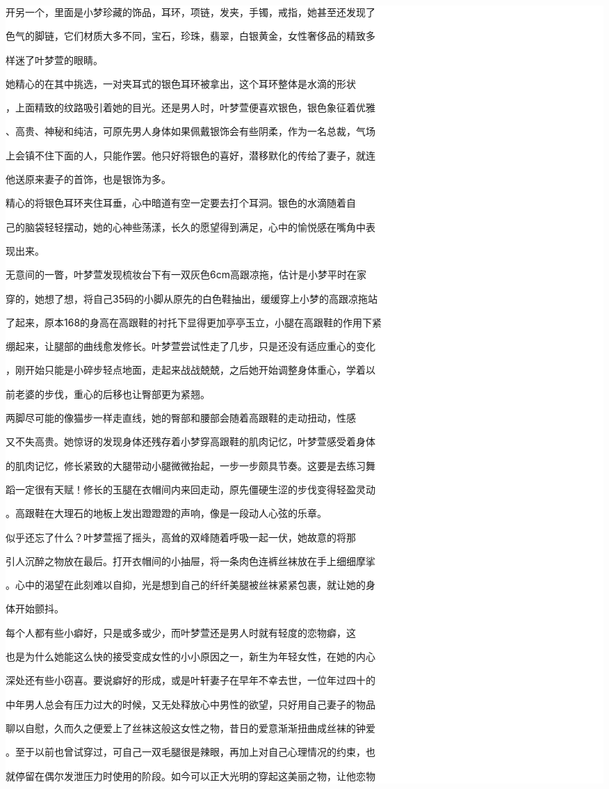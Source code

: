 开另一个，里面是小梦珍藏的饰品，耳环，项链，发夹，手镯，戒指，她甚至还发现了

色气的脚链，它们材质大多不同，宝石，珍珠，翡翠，白银黄金，女性奢侈品的精致多

样迷了叶梦萱的眼睛。

她精心的在其中挑选，一对夹耳式的银色耳环被拿出，这个耳环整体是水滴的形状

，上面精致的纹路吸引着她的目光。还是男人时，叶梦萱便喜欢银色，银色象征着优雅

、高贵、神秘和纯洁，可原先男人身体如果佩戴银饰会有些阴柔，作为一名总裁，气场

上会镇不住下面的人，只能作罢。他只好将银色的喜好，潜移默化的传给了妻子，就连

他送原来妻子的首饰，也是银饰为多。

精心的将银色耳环夹住耳垂，心中暗道有空一定要去打个耳洞。银色的水滴随着自

己的脑袋轻轻摆动，她的心神些荡漾，长久的愿望得到满足，心中的愉悦感在嘴角中表

现出来。

无意间的一瞥，叶梦萱发现梳妆台下有一双灰色6cm高跟凉拖，估计是小梦平时在家

穿的，她想了想，将自己35码的小脚从原先的白色鞋抽出，缓缓穿上小梦的高跟凉拖站

了起来，原本168的身高在高跟鞋的衬托下显得更加亭亭玉立，小腿在高跟鞋的作用下紧

绷起来，让腿部的曲线愈发修长。叶梦萱尝试性走了几步，只是还没有适应重心的变化

，刚开始只能是小碎步轻点地面，走起来战战兢兢，之后她开始调整身体重心，学着以

前老婆的步伐，重心的后移也让臀部更为紧翘。

两脚尽可能的像猫步一样走直线，她的臀部和腰部会随着高跟鞋的走动扭动，性感

又不失高贵。她惊讶的发现身体还残存着小梦穿高跟鞋的肌肉记忆，叶梦萱感受着身体

的肌肉记忆，修长紧致的大腿带动小腿微微抬起，一步一步颇具节奏。这要是去练习舞

蹈一定很有天赋！修长的玉腿在衣帽间内来回走动，原先僵硬生涩的步伐变得轻盈灵动

。高跟鞋在大理石的地板上发出蹬蹬蹬的声响，像是一段动人心弦的乐章。

似乎还忘了什么？叶梦萱摇了摇头，高耸的双峰随着呼吸一起一伏，她故意的将那

引人沉醉之物放在最后。打开衣帽间的小抽屉，将一条肉色连裤丝袜放在手上细细摩挲

。心中的渴望在此刻难以自抑，光是想到自己的纤纤美腿被丝袜紧紧包裹，就让她的身

体开始颤抖。

每个人都有些小癖好，只是或多或少，而叶梦萱还是男人时就有轻度的恋物癖，这

也是为什么她能这么快的接受变成女性的小小原因之一，新生为年轻女性，在她的内心

深处还有些小窃喜。要说癖好的形成，或是叶轩妻子在早年不幸去世，一位年过四十的

中年男人总会有压力过大的时候，又无处释放心中男性的欲望，只好用自己妻子的物品

聊以自慰，久而久之便爱上了丝袜这般这女性之物，昔日的爱意渐渐扭曲成丝袜的钟爱

。至于以前也曾试穿过，可自己一双毛腿很是辣眼，再加上对自己心理情况的约束，也

就停留在偶尔发泄压力时使用的阶段。如今可以正大光明的穿起这美丽之物，让他恋物
